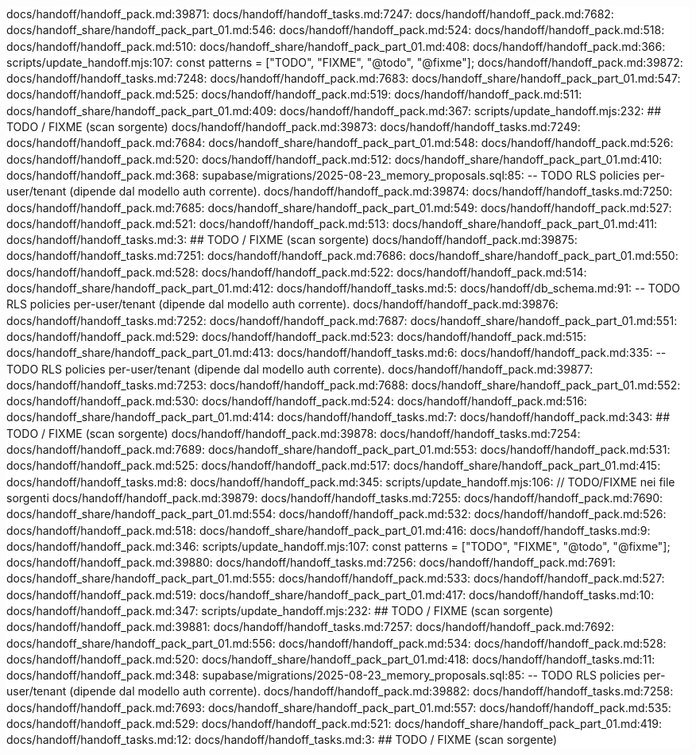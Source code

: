 docs/handoff/handoff_pack.md:39871: docs/handoff/handoff_tasks.md:7247: docs/handoff/handoff_pack.md:7682: docs/handoff_share/handoff_pack_part_01.md:546: docs/handoff/handoff_pack.md:524: docs/handoff/handoff_pack.md:518: docs/handoff/handoff_pack.md:510: docs/handoff_share/handoff_pack_part_01.md:408: docs/handoff/handoff_pack.md:366: scripts/update_handoff.mjs:107: const patterns = ["TODO", "FIXME", "@todo", "@fixme"];
docs/handoff/handoff_pack.md:39872: docs/handoff/handoff_tasks.md:7248: docs/handoff/handoff_pack.md:7683: docs/handoff_share/handoff_pack_part_01.md:547: docs/handoff/handoff_pack.md:525: docs/handoff/handoff_pack.md:519: docs/handoff/handoff_pack.md:511: docs/handoff_share/handoff_pack_part_01.md:409: docs/handoff/handoff_pack.md:367: scripts/update_handoff.mjs:232: ## TODO / FIXME (scan sorgente)
docs/handoff/handoff_pack.md:39873: docs/handoff/handoff_tasks.md:7249: docs/handoff/handoff_pack.md:7684: docs/handoff_share/handoff_pack_part_01.md:548: docs/handoff/handoff_pack.md:526: docs/handoff/handoff_pack.md:520: docs/handoff/handoff_pack.md:512: docs/handoff_share/handoff_pack_part_01.md:410: docs/handoff/handoff_pack.md:368: supabase/migrations/2025-08-23_memory_proposals.sql:85: -- TODO RLS policies per-user/tenant (dipende dal modello auth corrente).
docs/handoff/handoff_pack.md:39874: docs/handoff/handoff_tasks.md:7250: docs/handoff/handoff_pack.md:7685: docs/handoff_share/handoff_pack_part_01.md:549: docs/handoff/handoff_pack.md:527: docs/handoff/handoff_pack.md:521: docs/handoff/handoff_pack.md:513: docs/handoff_share/handoff_pack_part_01.md:411: docs/handoff/handoff_tasks.md:3: ## TODO / FIXME (scan sorgente)
docs/handoff/handoff_pack.md:39875: docs/handoff/handoff_tasks.md:7251: docs/handoff/handoff_pack.md:7686: docs/handoff_share/handoff_pack_part_01.md:550: docs/handoff/handoff_pack.md:528: docs/handoff/handoff_pack.md:522: docs/handoff/handoff_pack.md:514: docs/handoff_share/handoff_pack_part_01.md:412: docs/handoff/handoff_tasks.md:5: docs/handoff/db_schema.md:91: -- TODO RLS policies per-user/tenant (dipende dal modello auth corrente).
docs/handoff/handoff_pack.md:39876: docs/handoff/handoff_tasks.md:7252: docs/handoff/handoff_pack.md:7687: docs/handoff_share/handoff_pack_part_01.md:551: docs/handoff/handoff_pack.md:529: docs/handoff/handoff_pack.md:523: docs/handoff/handoff_pack.md:515: docs/handoff_share/handoff_pack_part_01.md:413: docs/handoff/handoff_tasks.md:6: docs/handoff/handoff_pack.md:335: -- TODO RLS policies per-user/tenant (dipende dal modello auth corrente).
docs/handoff/handoff_pack.md:39877: docs/handoff/handoff_tasks.md:7253: docs/handoff/handoff_pack.md:7688: docs/handoff_share/handoff_pack_part_01.md:552: docs/handoff/handoff_pack.md:530: docs/handoff/handoff_pack.md:524: docs/handoff/handoff_pack.md:516: docs/handoff_share/handoff_pack_part_01.md:414: docs/handoff/handoff_tasks.md:7: docs/handoff/handoff_pack.md:343: ## TODO / FIXME (scan sorgente)
docs/handoff/handoff_pack.md:39878: docs/handoff/handoff_tasks.md:7254: docs/handoff/handoff_pack.md:7689: docs/handoff_share/handoff_pack_part_01.md:553: docs/handoff/handoff_pack.md:531: docs/handoff/handoff_pack.md:525: docs/handoff/handoff_pack.md:517: docs/handoff_share/handoff_pack_part_01.md:415: docs/handoff/handoff_tasks.md:8: docs/handoff/handoff_pack.md:345: scripts/update_handoff.mjs:106: // TODO/FIXME nei file sorgenti
docs/handoff/handoff_pack.md:39879: docs/handoff/handoff_tasks.md:7255: docs/handoff/handoff_pack.md:7690: docs/handoff_share/handoff_pack_part_01.md:554: docs/handoff/handoff_pack.md:532: docs/handoff/handoff_pack.md:526: docs/handoff/handoff_pack.md:518: docs/handoff_share/handoff_pack_part_01.md:416: docs/handoff/handoff_tasks.md:9: docs/handoff/handoff_pack.md:346: scripts/update_handoff.mjs:107: const patterns = ["TODO", "FIXME", "@todo", "@fixme"];
docs/handoff/handoff_pack.md:39880: docs/handoff/handoff_tasks.md:7256: docs/handoff/handoff_pack.md:7691: docs/handoff_share/handoff_pack_part_01.md:555: docs/handoff/handoff_pack.md:533: docs/handoff/handoff_pack.md:527: docs/handoff/handoff_pack.md:519: docs/handoff_share/handoff_pack_part_01.md:417: docs/handoff/handoff_tasks.md:10: docs/handoff/handoff_pack.md:347: scripts/update_handoff.mjs:232: ## TODO / FIXME (scan sorgente)
docs/handoff/handoff_pack.md:39881: docs/handoff/handoff_tasks.md:7257: docs/handoff/handoff_pack.md:7692: docs/handoff_share/handoff_pack_part_01.md:556: docs/handoff/handoff_pack.md:534: docs/handoff/handoff_pack.md:528: docs/handoff/handoff_pack.md:520: docs/handoff_share/handoff_pack_part_01.md:418: docs/handoff/handoff_tasks.md:11: docs/handoff/handoff_pack.md:348: supabase/migrations/2025-08-23_memory_proposals.sql:85: -- TODO RLS policies per-user/tenant (dipende dal modello auth corrente).
docs/handoff/handoff_pack.md:39882: docs/handoff/handoff_tasks.md:7258: docs/handoff/handoff_pack.md:7693: docs/handoff_share/handoff_pack_part_01.md:557: docs/handoff/handoff_pack.md:535: docs/handoff/handoff_pack.md:529: docs/handoff/handoff_pack.md:521: docs/handoff_share/handoff_pack_part_01.md:419: docs/handoff/handoff_tasks.md:12: docs/handoff/handoff_tasks.md:3: ## TODO / FIXME (scan sorgente)